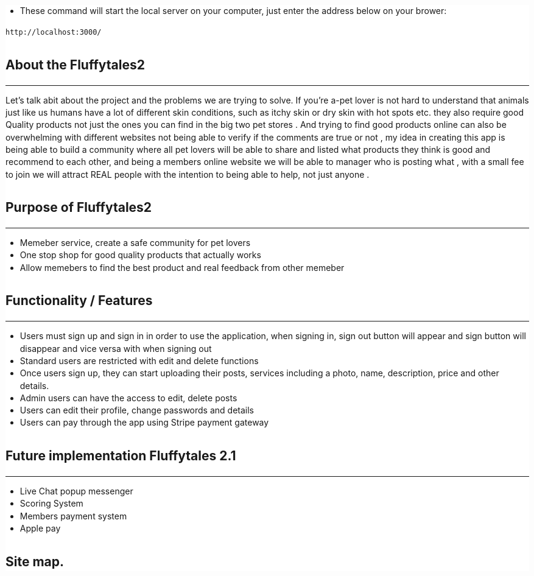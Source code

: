 - These command will start the local server on your computer, just enter the address below on your brower:

```
http://localhost:3000/
```

## About the Fluffytales2
____________

Let’s talk abit about the project and the problems we are trying to solve. If you’re a-pet lover is not hard to understand that animals just like us humans have a lot of different skin conditions, such as itchy skin or dry skin with hot spots etc. they also require good Quality products not just the ones you can find in the big two pet stores . And trying to find good products online can also be overwhelming with different websites not being able to verify if the comments are true or not , my idea in creating this app is being able to build a community where all pet lovers will be able to share and listed what products they think is good and recommend to each other, and being a members online website we will be able to manager who is posting what , with a small fee to join we will attract REAL people with the intention to being able to help, not just anyone . 

## Purpose of Fluffytales2 
__________
* Memeber service, create a safe community for pet lovers
* One stop shop for good quality products that actually works
* Allow memebers to find the best product and real feedback from other memeber

## Functionality / Features
_________

* Users must sign up and sign in in order to use the application, when signing in, sign out button will appear and sign button will disappear and vice versa with when signing out
* Standard users are restricted with edit and delete functions
* Once users sign up, they can start uploading their posts, services including a photo, name, description, price and other details. 
* Admin users can have the access to edit, delete posts
* Users can edit their profile, change passwords and details
* Users can pay through the app using Stripe payment gateway

## Future implementation Fluffytales 2.1
_____
* Live Chat popup messenger
* Scoring System
* Members payment system
* Apple pay 

## Site map.